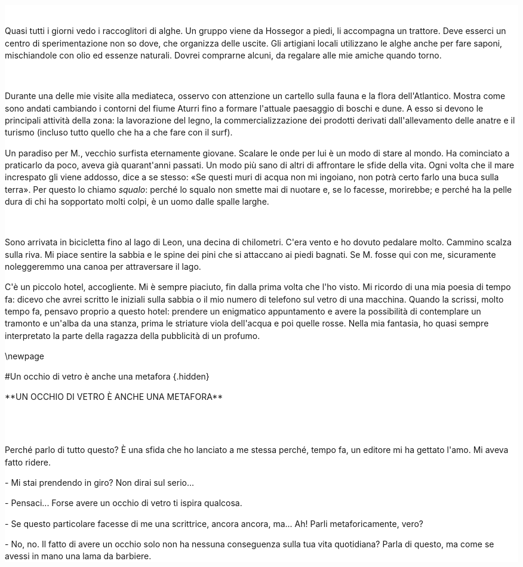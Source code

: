 <br/>

<p class="linepull"> Quasi tutti i giorni vedo i raccoglitori di alghe. Un gruppo viene da Hossegor a piedi, li accompagna un trattore. Deve esserci un centro di sperimentazione non so dove, che organizza delle uscite. Gli artigiani locali utilizzano le alghe anche per fare saponi, mischiandole con olio ed essenze naturali. Dovrei comprarne alcuni, da regalare alle mie amiche quando torno.</p>

<br/>

<p class="linepull"> Durante una delle mie visite alla mediateca, osservo con attenzione un cartello sulla fauna e la flora dell'Atlantico. Mostra come sono andati cambiando i contorni del fiume Aturri fino a formare l'attuale paesaggio di boschi e dune. A esso si devono le principali attività della zona: la lavorazione del legno, la commercializzazione dei prodotti derivati dall'allevamento delle anatre e il turismo (incluso tutto quello che ha a che fare con il surf).</p>

Un paradiso per M., vecchio surfista eternamente giovane. Scalare le onde per lui è un modo di stare al mondo. Ha cominciato a praticarlo da poco, aveva già quarant'anni passati. Un modo più sano di altri di affrontare le sfide della vita. Ogni volta che il mare increspato gli viene addosso, dice a se stesso: «Se questi muri di acqua non mi ingoiano, non potrà certo farlo una buca sulla terra». Per questo lo chiamo *squalo*: perché lo squalo non smette mai di nuotare e, se lo facesse, morirebbe; e perché ha la pelle dura di chi ha sopportato molti colpi, è un uomo dalle spalle larghe.

<br/>

<p class="linepull"> Sono arrivata in bicicletta fino al lago di Leon, una decina di chilometri. C'era vento e ho dovuto pedalare molto. Cammino scalza sulla riva. Mi piace sentire la sabbia e le spine dei pini che si attaccano ai piedi bagnati. Se M. fosse qui con me, sicuramente noleggeremmo una canoa per attraversare il lago.</p>

C'è un piccolo hotel, accogliente. Mi è sempre piaciuto, fin dalla prima volta che l'ho visto. Mi ricordo di una mia poesia di tempo fa: dicevo che avrei scritto le iniziali sulla sabbia o il mio numero di telefono sul vetro di una macchina. Quando la scrissi, molto tempo fa, pensavo proprio a questo hotel: prendere un enigmatico appuntamento e avere la possibilità di contemplare un tramonto e un'alba da una stanza, prima le striature viola dell'acqua e poi quelle rosse. Nella mia fantasia, ho quasi sempre interpretato la parte della ragazza della pubblicità di un profumo.

\newpage
<div class="breakpage"></div>

#Un occhio di vetro è anche una metafora {.hidden}

<p class="aligncenter">**UN OCCHIO DI VETRO È ANCHE UNA METAFORA**</p>

<br/>

<br/>

<p class="linepull"> Perché parlo di tutto questo? È una sfida che ho lanciato a me stessa perché, tempo fa, un editore mi ha gettato l'amo. Mi aveva fatto ridere.</p>



\- Mi stai prendendo in giro? Non dirai sul serio...

\- Pensaci... Forse avere un occhio di vetro ti ispira qualcosa.

\- Se questo particolare facesse di me una scrittrice, ancora ancora, ma... Ah! Parli metaforicamente, vero?

\- No, no. Il fatto di avere un occhio solo non ha nessuna conseguenza sulla tua vita quotidiana? Parla di questo, ma come se avessi in mano una lama da barbiere.

